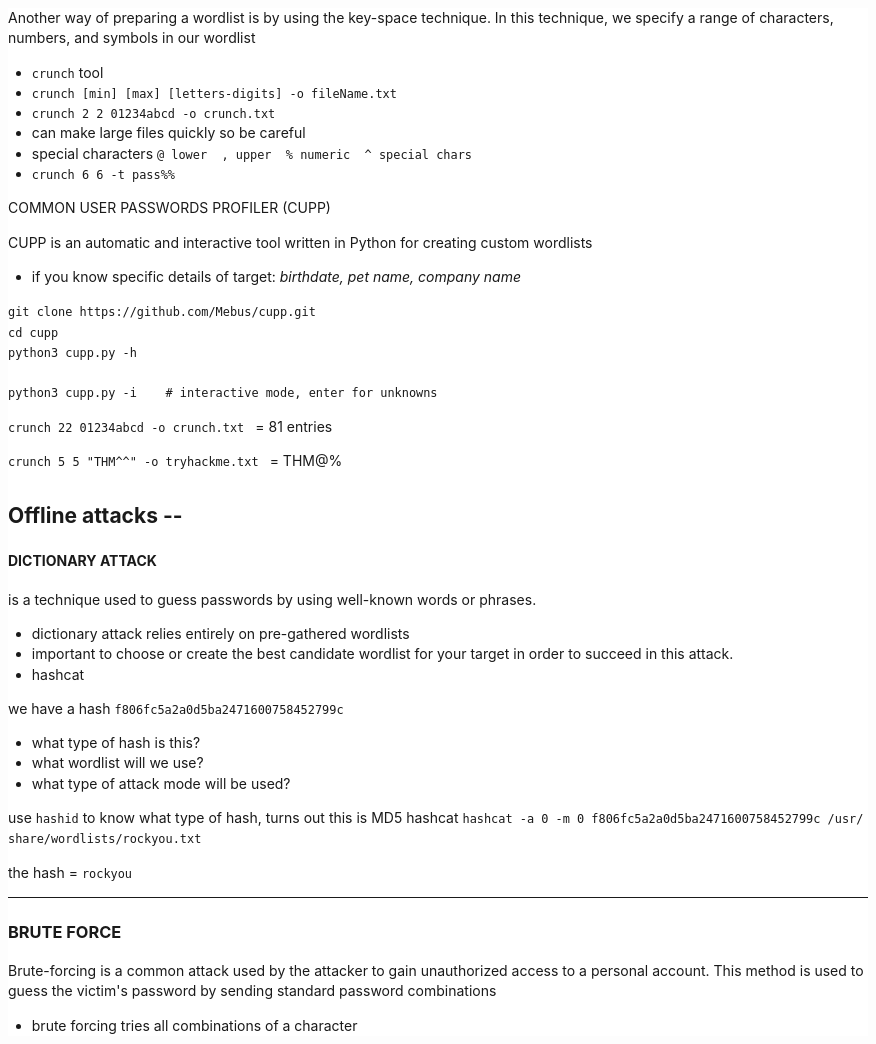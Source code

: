 Another way of preparing a wordlist is by using the key-space technique. In this technique, we specify a range of characters, numbers, and symbols in our wordlist
- `crunch` tool
- `crunch [min] [max] [letters-digits] -o fileName.txt`
- `crunch 2 2 01234abcd -o crunch.txt `
- can make large files quickly so be careful
- special characters `@ lower  , upper  % numeric  ^ special chars`
- `crunch 6 6 -t pass%% `


COMMON USER PASSWORDS PROFILER (CUPP)

CUPP is an automatic and interactive tool written in Python for creating custom wordlists
- if you know specific details of target: _birthdate, pet name, company name_

```
git clone https://github.com/Mebus/cupp.git 
cd cupp
python3 cupp.py -h

python3 cupp.py -i    # interactive mode, enter for unknowns
```

`crunch 22 01234abcd -o crunch.txt ` = 81 entries

`crunch 5 5 "THM^^" -o tryhackme.txt `  = THM@%



## Offline attacks --

#### **DICTIONARY ATTACK** 
is a technique used to guess passwords by using well-known words or phrases.
- dictionary attack relies entirely on pre-gathered wordlists
- important to choose or create the best candidate wordlist for your target in order to succeed in this attack.
- hashcat

we have a hash ` f806fc5a2a0d5ba2471600758452799c `
- what type of hash is this?
- what wordlist will we use?
- what type of attack mode will be used?

use `hashid` to know what type of hash, turns out this is MD5
hashcat
`hashcat -a 0 -m 0 f806fc5a2a0d5ba2471600758452799c /usr/share/wordlists/rockyou.txt `

the hash = `rockyou`

---

### **BRUTE FORCE**

Brute-forcing is a common attack used by the attacker to gain unauthorized access to a personal account. This method is used to guess the victim's password by sending standard password combinations
- brute forcing tries all combinations of a character
